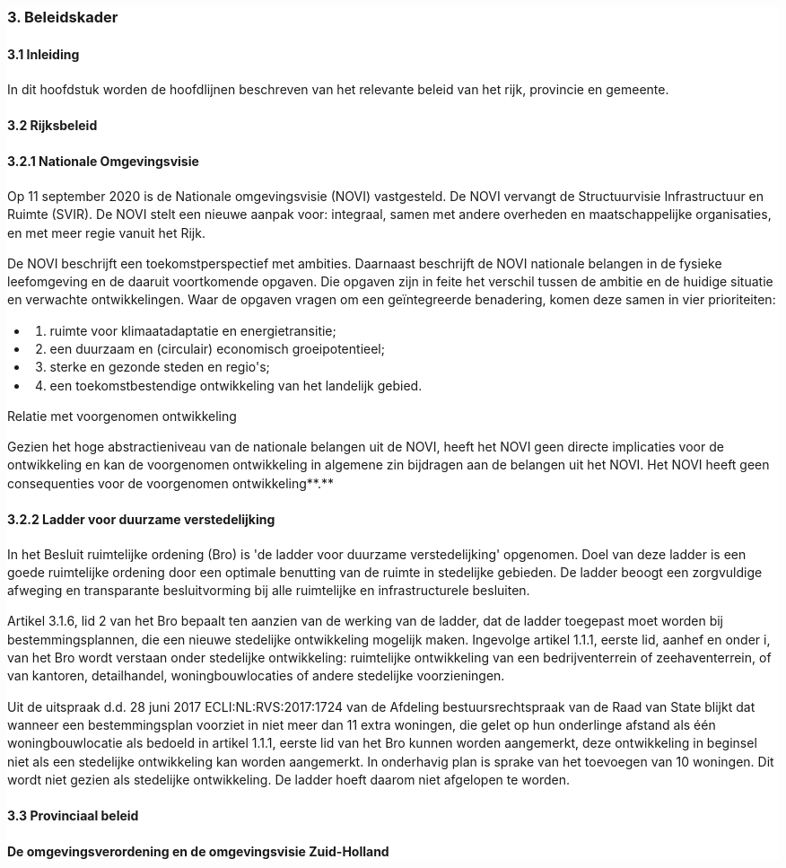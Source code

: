 ### **3. Beleidskader**

#### **3.1 Inleiding**

In dit hoofdstuk worden de hoofdlijnen beschreven van het relevante beleid van het rijk, provincie en gemeente.

#### **3.2 Rijksbeleid**

#### **3.2.1 Nationale Omgevingsvisie**

Op 11 september 2020 is de Nationale omgevingsvisie (NOVI) vastgesteld. De NOVI vervangt de Structuurvisie Infrastructuur en Ruimte (SVIR). De NOVI stelt een nieuwe aanpak voor: integraal, samen met andere overheden en maatschappelijke organisaties, en met meer regie vanuit het Rijk.

De NOVI beschrijft een toekomstperspectief met ambities. Daarnaast beschrijft de NOVI nationale belangen in de fysieke leefomgeving en de daaruit voortkomende opgaven. Die opgaven zijn in feite het verschil tussen de ambitie en de huidige situatie en verwachte ontwikkelingen. Waar de opgaven vragen om een geïntegreerde benadering, komen deze samen in vier prioriteiten:

- 1. ruimte voor klimaatadaptatie en energietransitie;
- 2. een duurzaam en (circulair) economisch groeipotentieel;
- 3. sterke en gezonde steden en regio's;
- 4. een toekomstbestendige ontwikkeling van het landelijk gebied.

Relatie met voorgenomen ontwikkeling

Gezien het hoge abstractieniveau van de nationale belangen uit de NOVI, heeft het NOVI geen directe implicaties voor de ontwikkeling en kan de voorgenomen ontwikkeling in algemene zin bijdragen aan de belangen uit het NOVI. Het NOVI heeft geen consequenties voor de voorgenomen ontwikkeling**.**

#### **3.2.2 Ladder voor duurzame verstedelijking**

In het Besluit ruimtelijke ordening (Bro) is 'de ladder voor duurzame verstedelijking' opgenomen. Doel van deze ladder is een goede ruimtelijke ordening door een optimale benutting van de ruimte in stedelijke gebieden. De ladder beoogt een zorgvuldige afweging en transparante besluitvorming bij alle ruimtelijke en infrastructurele besluiten.

Artikel 3.1.6, lid 2 van het Bro bepaalt ten aanzien van de werking van de ladder, dat de ladder toegepast moet worden bij bestemmingsplannen, die een nieuwe stedelijke ontwikkeling mogelijk maken. Ingevolge artikel 1.1.1, eerste lid, aanhef en onder i, van het Bro wordt verstaan onder stedelijke ontwikkeling: ruimtelijke ontwikkeling van een bedrijventerrein of zeehaventerrein, of van kantoren, detailhandel, woningbouwlocaties of andere stedelijke voorzieningen.

Uit de uitspraak d.d. 28 juni 2017 ECLI:NL:RVS:2017:1724 van de Afdeling bestuursrechtspraak van de Raad van State blijkt dat wanneer een bestemmingsplan voorziet in niet meer dan 11 extra woningen, die gelet op hun onderlinge afstand als één woningbouwlocatie als bedoeld in artikel 1.1.1, eerste lid van het Bro kunnen worden aangemerkt, deze ontwikkeling in beginsel niet als een stedelijke ontwikkeling kan worden aangemerkt. In onderhavig plan is sprake van het toevoegen van 10 woningen. Dit wordt niet gezien als stedelijke ontwikkeling. De ladder hoeft daarom niet afgelopen te worden.

#### **3.3 Provinciaal beleid**

#### **De omgevingsverordening en de omgevingsvisie Zuid-Holland**
